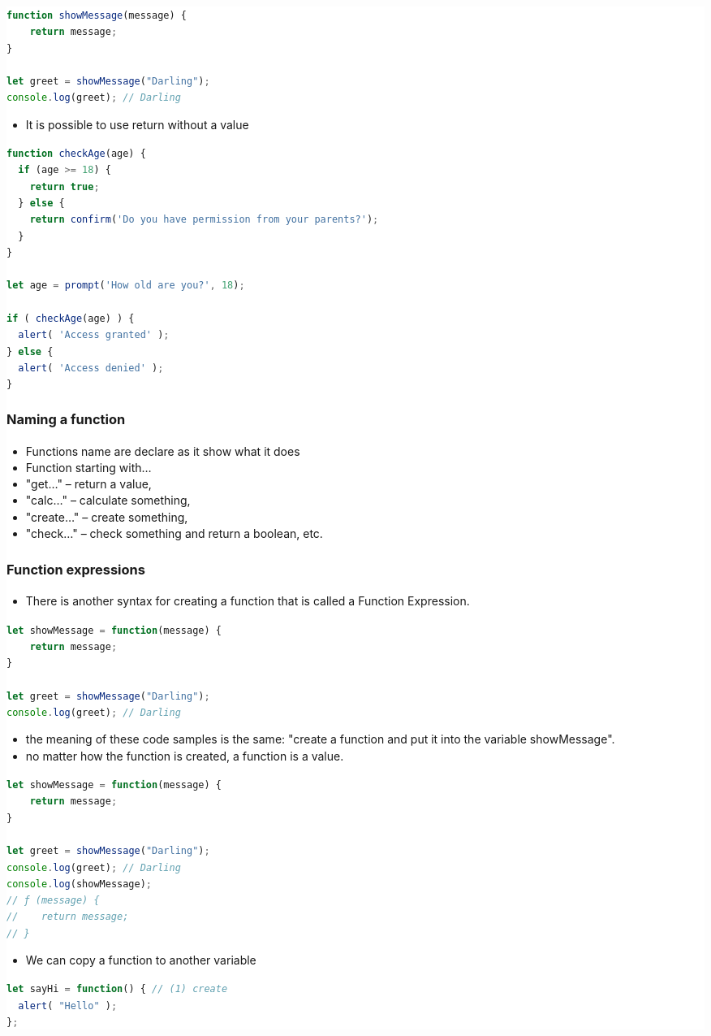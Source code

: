 ```javascript
function showMessage(message) {
    return message;
}

let greet = showMessage("Darling"); 
console.log(greet); // Darling 
```
* It is possible to use return without a value
```javascript
function checkAge(age) {
  if (age >= 18) {
    return true;
  } else {
    return confirm('Do you have permission from your parents?');
  }
}

let age = prompt('How old are you?', 18);

if ( checkAge(age) ) {
  alert( 'Access granted' );
} else {
  alert( 'Access denied' );
}
```
### Naming a function
* Functions name are declare as it show what it does
* Function starting with…
* "get…" – return a value,
* "calc…" – calculate something,
* "create…" – create something,
* "check…" – check something and return a boolean, etc.

### Function expressions
* There is another syntax for creating a function that is called a Function Expression.
```javascript
let showMessage = function(message) {
    return message;
}

let greet = showMessage("Darling"); 
console.log(greet); // Darling 
```
* the meaning of these code samples is the same: "create a function and put it into the variable showMessage".
* no matter how the function is created, a function is a value.
```javascript
let showMessage = function(message) {
    return message;
}

let greet = showMessage("Darling"); 
console.log(greet); // Darling 
console.log(showMessage);
// ƒ (message) {
//    return message;
// }
```
* We can copy a function to another variable
```javascript
let sayHi = function() { // (1) create
  alert( "Hello" );
};
```
